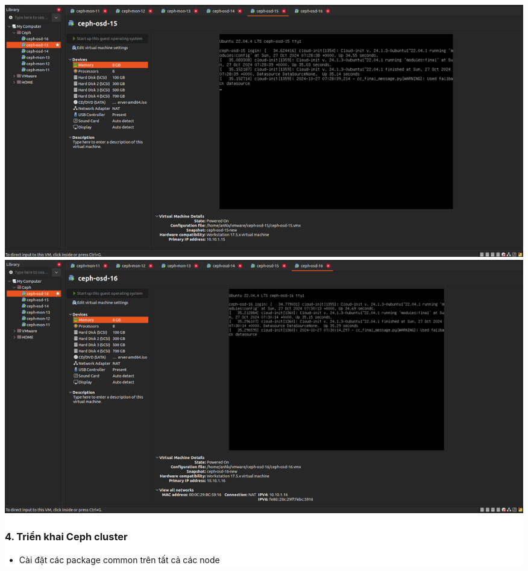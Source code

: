 <img src="/assets/img/2024-10-27-ceph-storage-cluster/06.png"/>

<img src="/assets/img/2024-10-27-ceph-storage-cluster/07.png"/>



### 4. Triển khai Ceph cluster 

- Cài đặt các package common trên tất cả các node
  
